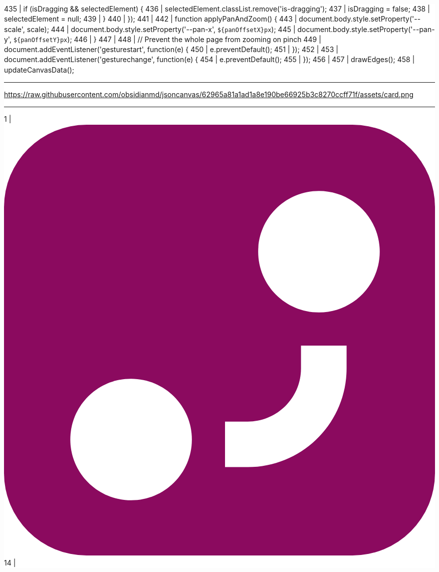 435 |   if (isDragging && selectedElement) {
436 |     selectedElement.classList.remove('is-dragging');
437 |     isDragging = false;
438 |     selectedElement = null;
439 |   }
440 | });
441 | 
442 | function applyPanAndZoom() {
443 |   document.body.style.setProperty('--scale', scale);
444 |   document.body.style.setProperty('--pan-x', `${panOffsetX}px`);
445 |   document.body.style.setProperty('--pan-y', `${panOffsetY}px`);
446 | }
447 | 
448 | // Prevent the whole page from zooming on pinch
449 | document.addEventListener('gesturestart', function(e) {
450 |   e.preventDefault();
451 | });
452 | 
453 | document.addEventListener('gesturechange', function(e) {
454 |   e.preventDefault();
455 | });
456 | 
457 | drawEdges();
458 | updateCanvasData();


--------------------------------------------------------------------------------
https://raw.githubusercontent.com/obsidianmd/jsoncanvas/62965a81a1ad1a8e190be66925b3c8270ccff71f/assets/card.png


--------------------------------------------------------------------------------
 1 | <svg width="1024" height="1024" viewBox="0 0 1024 1024" fill="none" xmlns="http://www.w3.org/2000/svg">
 2 | <g clip-path="url(#clip0_33_23)">
 3 | <rect width="1024" height="1024" fill="#8B0A5F"/>
 4 | <path d="M157.538 748.306C157.538 668.55 222.192 603.896 301.948 603.896C381.703 603.896 446.358 668.55 446.358 748.306C446.358 828.062 381.703 892.716 301.948 892.716C222.192 892.716 157.538 828.062 157.538 748.306Z" fill="white"/>
 5 | <path d="M603.9 301.948C603.9 222.192 668.555 157.537 748.31 157.538C828.066 157.538 892.72 222.192 892.72 301.948C892.72 381.703 828.066 446.358 748.31 446.358C668.555 446.358 603.9 381.703 603.9 301.948Z" fill="white"/>
 6 | <path fill-rule="evenodd" clip-rule="evenodd" d="M813.95 579.283C813.95 708.886 708.886 813.95 579.283 813.95L525.129 813.95L525.129 705.642L579.283 705.642C649.069 705.642 705.642 649.069 705.642 579.283L705.642 525.13L813.95 525.13L813.95 579.283Z" fill="white"/>
 7 | </g>
 8 | <defs>
 9 | <clipPath id="clip0_33_23">
10 | <rect width="1024" height="1024" rx="196" fill="white"/>
11 | </clipPath>
12 | </defs>
13 | </svg>
14 | 
